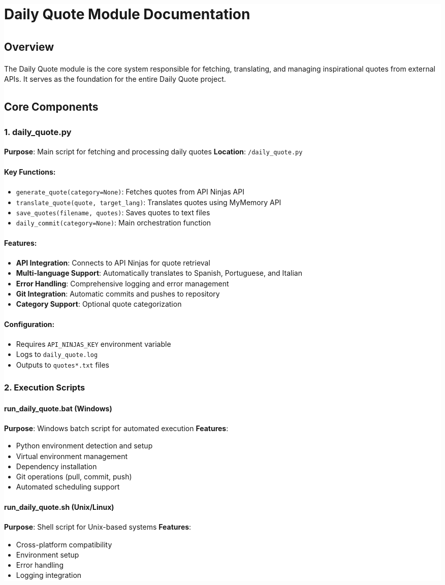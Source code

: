 # Daily Quote Module Documentation

## Overview
The Daily Quote module is the core system responsible for fetching, translating, and managing inspirational quotes from external APIs. It serves as the foundation for the entire Daily Quote project.

## Core Components

### 1. daily_quote.py
**Purpose**: Main script for fetching and processing daily quotes
**Location**: `/daily_quote.py`

#### Key Functions:
- `generate_quote(category=None)`: Fetches quotes from API Ninjas API
- `translate_quote(quote, target_lang)`: Translates quotes using MyMemory API
- `save_quotes(filename, quotes)`: Saves quotes to text files
- `daily_commit(category=None)`: Main orchestration function

#### Features:
- **API Integration**: Connects to API Ninjas for quote retrieval
- **Multi-language Support**: Automatically translates to Spanish, Portuguese, and Italian
- **Error Handling**: Comprehensive logging and error management
- **Git Integration**: Automatic commits and pushes to repository
- **Category Support**: Optional quote categorization

#### Configuration:
- Requires `API_NINJAS_KEY` environment variable
- Logs to `daily_quote.log`
- Outputs to `quotes*.txt` files

### 2. Execution Scripts

#### run_daily_quote.bat (Windows)
**Purpose**: Windows batch script for automated execution
**Features**:
- Python environment detection and setup
- Virtual environment management
- Dependency installation
- Git operations (pull, commit, push)
- Automated scheduling support

#### run_daily_quote.sh (Unix/Linux)
**Purpose**: Shell script for Unix-based systems
**Features**:
- Cross-platform compatibility
- Environment setup
- Error handling
- Logging integration
